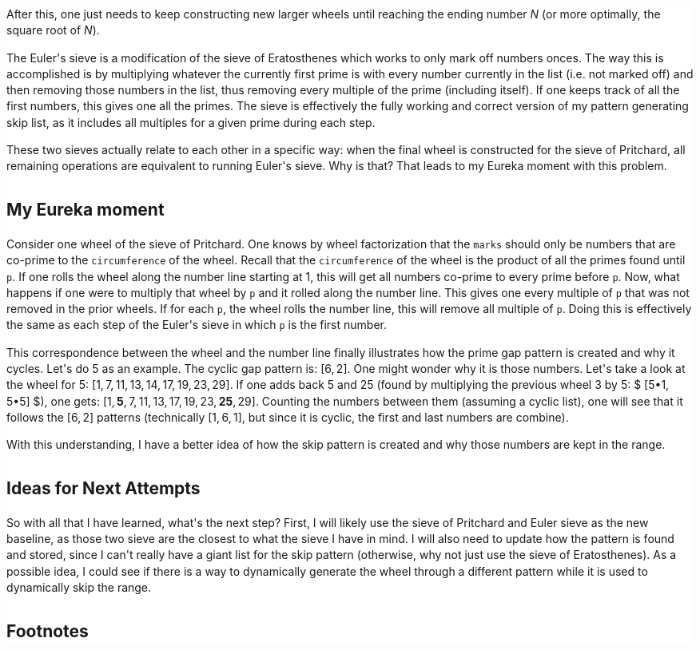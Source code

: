 After this, one just needs to keep constructing new larger wheels until reaching the ending number $N$ (or more optimally, the square root of $N$).

The Euler's sieve is a modification of the sieve of Eratosthenes which works to only mark off numbers onces.
The way this is accomplished is by multiplying whatever the currently first prime is with every number currently in the list (i.e. not marked off) and then removing those numbers in the list, thus removing every multiple of the prime (including itself).
If one keeps track of all the first numbers, this gives one all the primes.
The sieve is effectively the fully working and correct version of my pattern generating skip list, as it includes all multiples for a given prime during each step.

These two sieves actually relate to each other in a specific way: when the final wheel is constructed for the sieve of Pritchard, all remaining operations are equivalent to running Euler's sieve.
Why is that?
That leads to my Eureka moment with this problem.

## My Eureka moment

Consider one wheel of the sieve of Pritchard.
One knows by wheel factorization that the `marks` should only be numbers that are co-prime to the `circumference` of the wheel.
Recall that the `circumference` of the wheel is the product of all the primes found until `p`.
If one rolls the wheel along the number line starting at 1, this will get all numbers co-prime to every prime before `p`.
Now, what happens if one were to multiply that wheel by `p` and it rolled along the number line.
This gives one every multiple of `p` that was not removed in the prior wheels.
If for each `p`, the wheel rolls the number line, this will remove all multiple of `p`.
Doing this is effectively the same as each step of the Euler's sieve in which `p` is the first number.

This correspondence between the wheel and the number line finally illustrates how the prime gap pattern is created and why it cycles.
Let's do $5$ as an example.
The cyclic gap pattern is: $[6,2]$.
One might wonder why it is those numbers.
Let's take a look at the wheel for $5$:
$[1,7,11,13,14,17,19,23,29]$.
If one adds back $5$ and $25$ (found by multiplying the previous wheel $3$ by $5$: $ [5•1, 5•5] $), one gets: $[1,\textbf{5},7,11,13,17,19,23,\textbf{25},29]$. 
Counting the numbers between them (assuming a cyclic list), one will see that it follows the $[6,2]$ patterns (technically $[1,6,1]$, but since it is cyclic, the first and last numbers are combine).

With this understanding, I have a better idea of how the skip pattern is created and why those numbers are kept in the range.

## Ideas for Next Attempts

So with all that I have learned, what's the next step?
First, I will likely use the sieve of Pritchard and Euler sieve as the new baseline, as those two sieve are the closest to what the sieve I have in mind.
I will also need to update how the pattern is found and stored, since I can't really have a giant list for the skip pattern (otherwise, why not just use the sieve of Eratosthenes).
As a possible idea, I could see if there is a way to dynamically generate the wheel through a different pattern while it is used to dynamically skip the range.

## Footnotes
[^OEIS]: **O**n-Line **E**ncyclopedia of **I**nteger **S**equences, a useful tool to see if some sequence of numbers have already been cataloged, can be used to find formulas or similar sequences.
